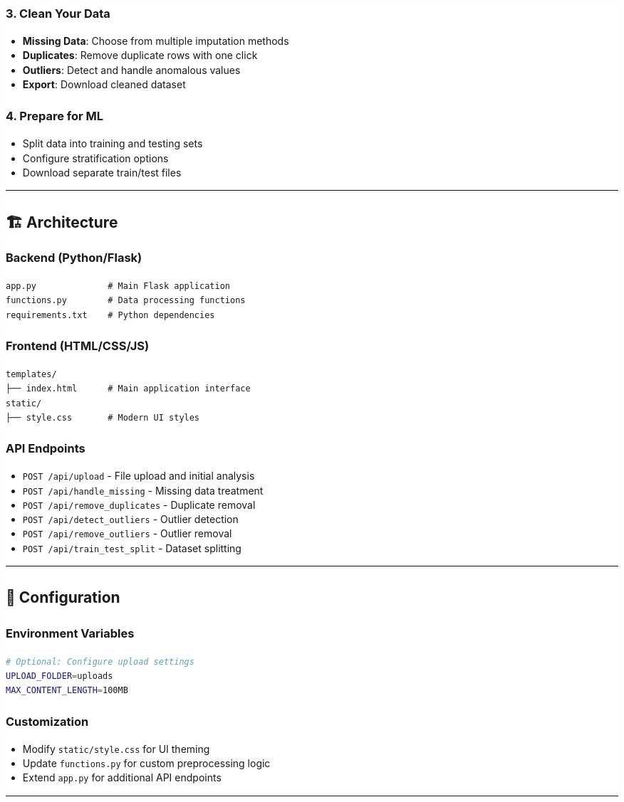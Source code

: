 ### 3. **Clean Your Data**
- **Missing Data**: Choose from multiple imputation methods
- **Duplicates**: Remove duplicate rows with one click
- **Outliers**: Detect and handle anomalous values
- **Export**: Download cleaned dataset

### 4. **Prepare for ML**
- Split data into training and testing sets
- Configure stratification options
- Download separate train/test files

---

## 🏗️ Architecture

### Backend (Python/Flask)
```
app.py              # Main Flask application
functions.py        # Data processing functions
requirements.txt    # Python dependencies
```

### Frontend (HTML/CSS/JS)
```
templates/
├── index.html      # Main application interface
static/
├── style.css       # Modern UI styles
```

### API Endpoints
- `POST /api/upload` - File upload and initial analysis
- `POST /api/handle_missing` - Missing data treatment
- `POST /api/remove_duplicates` - Duplicate removal
- `POST /api/detect_outliers` - Outlier detection
- `POST /api/remove_outliers` - Outlier removal
- `POST /api/train_test_split` - Dataset splitting

---

## 🔧 Configuration

### Environment Variables
```bash
# Optional: Configure upload settings
UPLOAD_FOLDER=uploads
MAX_CONTENT_LENGTH=100MB
```

### Customization
- Modify `static/style.css` for UI theming
- Update `functions.py` for custom preprocessing logic
- Extend `app.py` for additional API endpoints

---